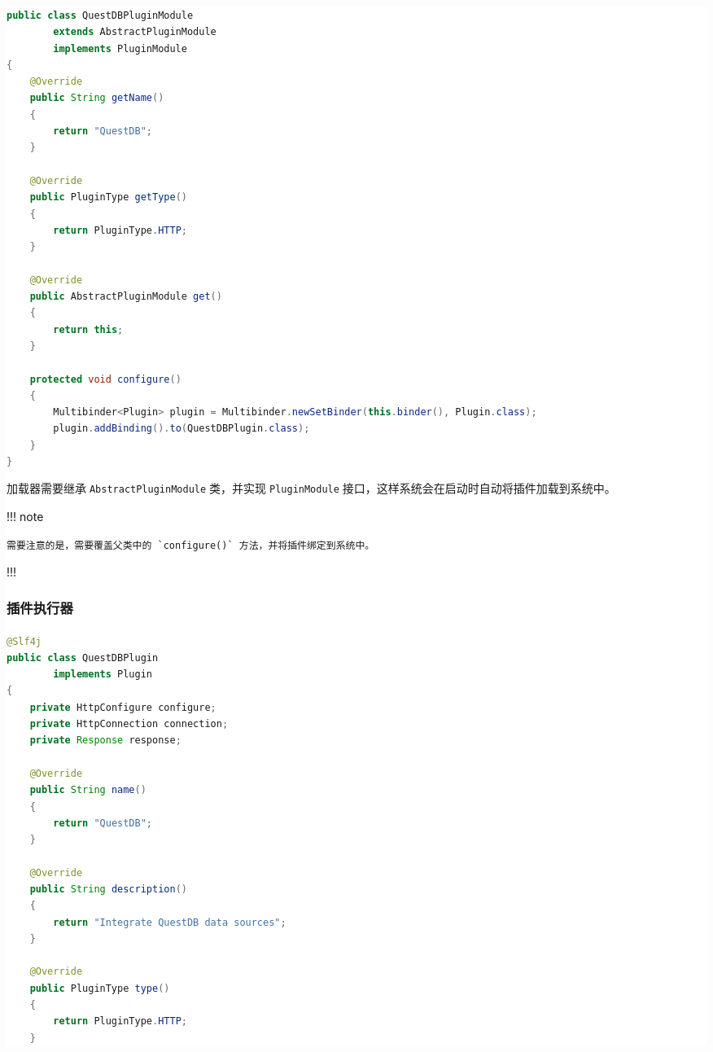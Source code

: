 ```java
public class QuestDBPluginModule
        extends AbstractPluginModule
        implements PluginModule
{
    @Override
    public String getName()
    {
        return "QuestDB";
    }

    @Override
    public PluginType getType()
    {
        return PluginType.HTTP;
    }

    @Override
    public AbstractPluginModule get()
    {
        return this;
    }

    protected void configure()
    {
        Multibinder<Plugin> plugin = Multibinder.newSetBinder(this.binder(), Plugin.class);
        plugin.addBinding().to(QuestDBPlugin.class);
    }
}
```

加载器需要继承 `AbstractPluginModule` 类，并实现 `PluginModule` 接口，这样系统会在启动时自动将插件加载到系统中。

!!! note

    需要注意的是，需要覆盖父类中的 `configure()` 方法，并将插件绑定到系统中。
!!!

### 插件执行器

```java
@Slf4j
public class QuestDBPlugin
        implements Plugin
{
    private HttpConfigure configure;
    private HttpConnection connection;
    private Response response;

    @Override
    public String name()
    {
        return "QuestDB";
    }

    @Override
    public String description()
    {
        return "Integrate QuestDB data sources";
    }

    @Override
    public PluginType type()
    {
        return PluginType.HTTP;
    }
```